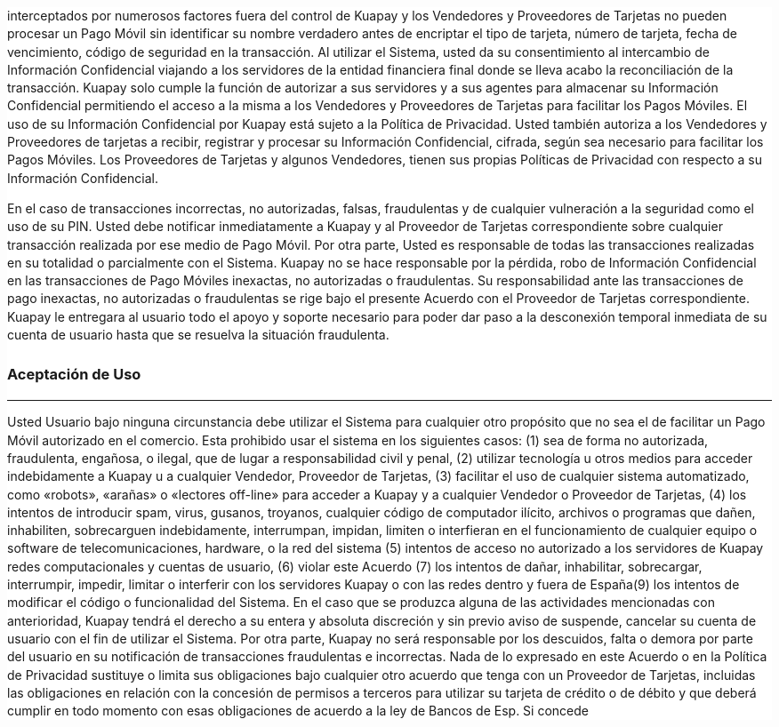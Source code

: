interceptados por numerosos factores fuera del control de Kuapay y los 
Vendedores y Proveedores de Tarjetas no pueden procesar un Pago Móvil sin 
identificar su nombre verdadero antes de encriptar el tipo de tarjeta, número 
de tarjeta, fecha de vencimiento, código de seguridad en la transacción. Al 
utilizar el Sistema, usted da su consentimiento al intercambio de Información 
Confidencial viajando a los servidores de la entidad financiera final donde se 
lleva acabo la reconciliación de la transacción. Kuapay solo cumple la función 
de autorizar a sus servidores y a sus agentes para almacenar su Información 
Confidencial permitiendo el acceso a la misma a los Vendedores y Proveedores de 
Tarjetas para facilitar los Pagos Móviles. El uso de su Información 
Confidencial por Kuapay está sujeto a la Política de Privacidad. Usted también 
autoriza a los Vendedores y Proveedores de tarjetas a recibir, registrar y 
procesar su Información Confidencial, cifrada, según sea necesario para 
facilitar los Pagos Móviles. Los Proveedores de Tarjetas y algunos Vendedores, 
tienen sus propias Políticas de Privacidad con respecto a su Información 
Confidencial.

En el caso de transacciones incorrectas, no autorizadas, falsas, fraudulentas y 
de cualquier vulneración a la seguridad como el uso de su PIN. Usted debe 
notificar inmediatamente a Kuapay y al Proveedor de Tarjetas correspondiente 
sobre cualquier transacción realizada por ese medio de Pago Móvil. Por otra 
parte, Usted es responsable de todas las transacciones realizadas en su 
totalidad o parcialmente con el Sistema. Kuapay no se hace responsable por la 
pérdida, robo de Información Confidencial en las transacciones de Pago Móviles 
inexactas, no autorizadas o fraudulentas. Su responsabilidad ante las 
transacciones de pago inexactas, no autorizadas o fraudulentas se rige bajo el
presente Acuerdo con el Proveedor de Tarjetas correspondiente. Kuapay le 
entregara al usuario todo el apoyo y soporte necesario para poder dar paso a la 
desconexión temporal inmediata de su cuenta de usuario hasta que se resuelva la 
situación fraudulenta. 



### Aceptación de Uso  

------------------------------------------------------------------------------  

Usted Usuario bajo ninguna circunstancia debe utilizar el Sistema para 
cualquier otro propósito que no sea el de facilitar un Pago Móvil autorizado 
en el comercio. Esta prohibido usar el sistema en los siguientes casos: (1) sea 
de forma no autorizada, fraudulenta, engañosa, o ilegal, que de lugar a 
responsabilidad civil y penal, (2) utilizar tecnología u otros medios para 
acceder indebidamente a Kuapay u a cualquier Vendedor, Proveedor de Tarjetas, 
(3) facilitar el uso de cualquier sistema automatizado, como «robots», «arañas» 
o «lectores off-line» para acceder a Kuapay y a cualquier Vendedor o Proveedor 
de Tarjetas, (4) los intentos de introducir spam, virus, gusanos, troyanos, 
cualquier código de computador ilícito, archivos o programas que dañen, 
inhabiliten, sobrecarguen indebidamente, interrumpan, impidan, limiten o 
interfieran en el funcionamiento de cualquier equipo o software de 
telecomunicaciones, hardware, o la red del sistema (5) intentos de acceso no 
autorizado a los servidores de Kuapay redes computacionales y cuentas de 
usuario, (6) violar este Acuerdo (7) los intentos de dañar, inhabilitar, 
sobrecargar, interrumpir, impedir, limitar o interferir con los servidores 
Kuapay o con las redes dentro y fuera de España(9) los intentos de modificar 
el código o funcionalidad del Sistema. En el caso que se produzca alguna de 
las actividades  mencionadas con anterioridad, Kuapay tendrá el derecho a su 
entera y absoluta discreción y sin previo aviso de suspende, cancelar su cuenta 
de usuario con el fin de utilizar el Sistema. Por otra parte, Kuapay no será 
responsable por los descuidos, falta o demora por parte del usuario en su 
notificación de transacciones fraudulentas e incorrectas. Nada de lo expresado 
en este Acuerdo o en la Política de Privacidad sustituye o limita sus 
obligaciones bajo cualquier otro acuerdo que tenga con un Proveedor de Tarjetas, 
incluidas las obligaciones en relación con la concesión de permisos a terceros 
para utilizar su tarjeta de crédito o de débito y que deberá cumplir en todo 
momento con esas obligaciones de acuerdo a la ley de  Bancos de Esp. Si concede 